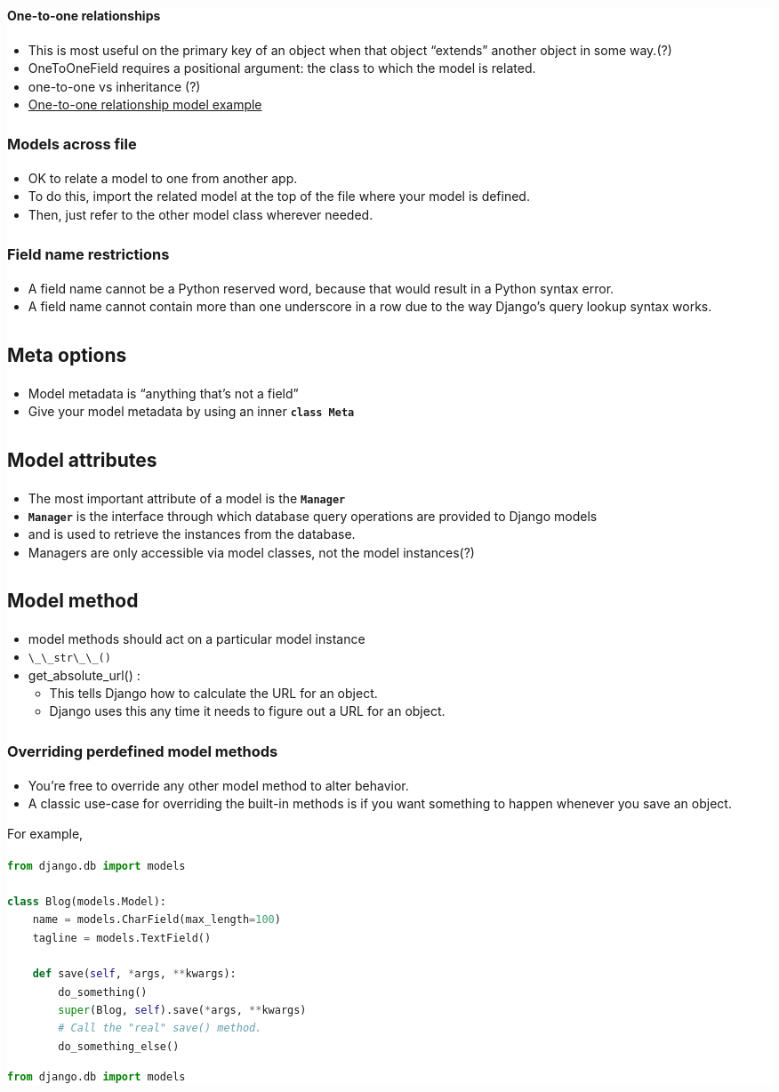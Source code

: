 #### One-to-one relationships
- This is most useful on the primary key of an object
when that object “extends” another object in some way.(?)
- OneToOneField requires a positional argument: 
the class to which the model is related.
- one-to-one vs inheritance (?)
- [One-to-one relationship model example ](https://docs.djangoproject.com/en/1.10/topics/db/examples/one_to_one/) 

### Models across file
- OK to relate a model to one from another app. 
- To do this, import the related model 
at the top of the file where your model is defined.
- Then, just refer to the other model class wherever needed.

### Field name restrictions
- A field name cannot be a Python reserved word,
 because that would result in a Python syntax error. 
- A field name cannot contain more than one underscore in a row 
due to the way Django’s query lookup syntax works.

## Meta options
- Model metadata is “anything that’s not a field”
- Give your model metadata by using an inner **```class Meta```**

## Model attributes
- The most important attribute of a model is the **```Manager```**
-  **```Manager```** is the interface through which database query operations are provided to Django models
-  and is used to retrieve the instances from the database.
- Managers are only accessible via model classes, 
not the model instances(?)

## Model method
- model methods should act on a particular model instance
-  ```\_\_str\_\_()```
- get_absolute_url() : 
	- This tells Django how to calculate the URL for an object.
	- Django uses this any time it needs to figure out a URL for an object.
	
### Overriding perdefined model methods
- You’re free to override any other model method to alter behavior.
- A classic use-case for overriding the built-in methods is 
if you want something to happen whenever you save an object.

For example,
```python
from django.db import models

class Blog(models.Model):
    name = models.CharField(max_length=100)
    tagline = models.TextField()

    def save(self, *args, **kwargs):
        do_something()
        super(Blog, self).save(*args, **kwargs) 
        # Call the "real" save() method.
        do_something_else()
```
```python
from django.db import models
```